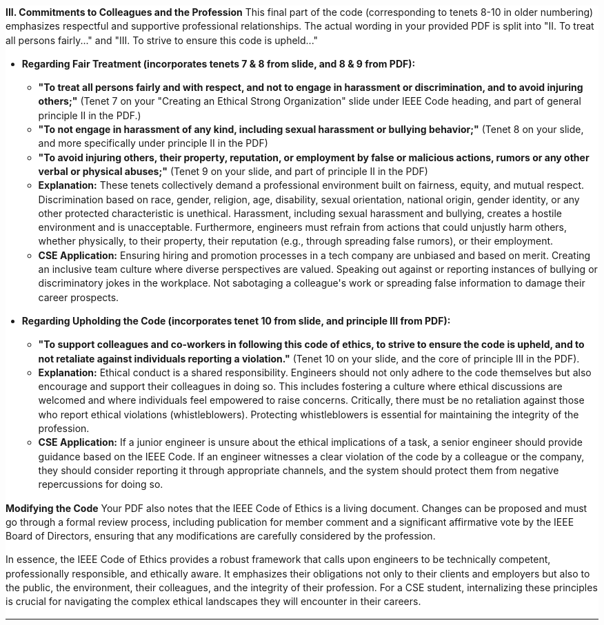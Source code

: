 **III. Commitments to Colleagues and the Profession**
This final part of the code (corresponding to tenets 8-10 in older numbering) emphasizes respectful and supportive professional relationships. The actual wording in your provided PDF is split into "II. To treat all persons fairly..." and "III. To strive to ensure this code is upheld..."

- **Regarding Fair Treatment (incorporates tenets 7 & 8 from slide, and 8 & 9 from PDF):**

  - **"To treat all persons fairly and with respect, and not to engage in harassment or discrimination, and to avoid injuring others;"** (Tenet 7 on your "Creating an Ethical Strong Organization" slide under IEEE Code heading, and part of general principle II in the PDF.)
  - **"To not engage in harassment of any kind, including sexual harassment or bullying behavior;"** (Tenet 8 on your slide, and more specifically under principle II in the PDF)
  - **"To avoid injuring others, their property, reputation, or employment by false or malicious actions, rumors or any other verbal or physical abuses;"** (Tenet 9 on your slide, and part of principle II in the PDF)
  - **Explanation:** These tenets collectively demand a professional environment built on fairness, equity, and mutual respect. Discrimination based on race, gender, religion, age, disability, sexual orientation, national origin, gender identity, or any other protected characteristic is unethical. Harassment, including sexual harassment and bullying, creates a hostile environment and is unacceptable. Furthermore, engineers must refrain from actions that could unjustly harm others, whether physically, to their property, their reputation (e.g., through spreading false rumors), or their employment.
  - **CSE Application:** Ensuring hiring and promotion processes in a tech company are unbiased and based on merit. Creating an inclusive team culture where diverse perspectives are valued. Speaking out against or reporting instances of bullying or discriminatory jokes in the workplace. Not sabotaging a colleague's work or spreading false information to damage their career prospects.

- **Regarding Upholding the Code (incorporates tenet 10 from slide, and principle III from PDF):**
  - **"To support colleagues and co-workers in following this code of ethics, to strive to ensure the code is upheld, and to not retaliate against individuals reporting a violation."** (Tenet 10 on your slide, and the core of principle III in the PDF).
  - **Explanation:** Ethical conduct is a shared responsibility. Engineers should not only adhere to the code themselves but also encourage and support their colleagues in doing so. This includes fostering a culture where ethical discussions are welcomed and where individuals feel empowered to raise concerns. Critically, there must be no retaliation against those who report ethical violations (whistleblowers). Protecting whistleblowers is essential for maintaining the integrity of the profession.
  - **CSE Application:** If a junior engineer is unsure about the ethical implications of a task, a senior engineer should provide guidance based on the IEEE Code. If an engineer witnesses a clear violation of the code by a colleague or the company, they should consider reporting it through appropriate channels, and the system should protect them from negative repercussions for doing so.

**Modifying the Code**
Your PDF also notes that the IEEE Code of Ethics is a living document. Changes can be proposed and must go through a formal review process, including publication for member comment and a significant affirmative vote by the IEEE Board of Directors, ensuring that any modifications are carefully considered by the profession.

In essence, the IEEE Code of Ethics provides a robust framework that calls upon engineers to be technically competent, professionally responsible, and ethically aware. It emphasizes their obligations not only to their clients and employers but also to the public, the environment, their colleagues, and the integrity of their profession. For a CSE student, internalizing these principles is crucial for navigating the complex ethical landscapes they will encounter in their careers.

---
